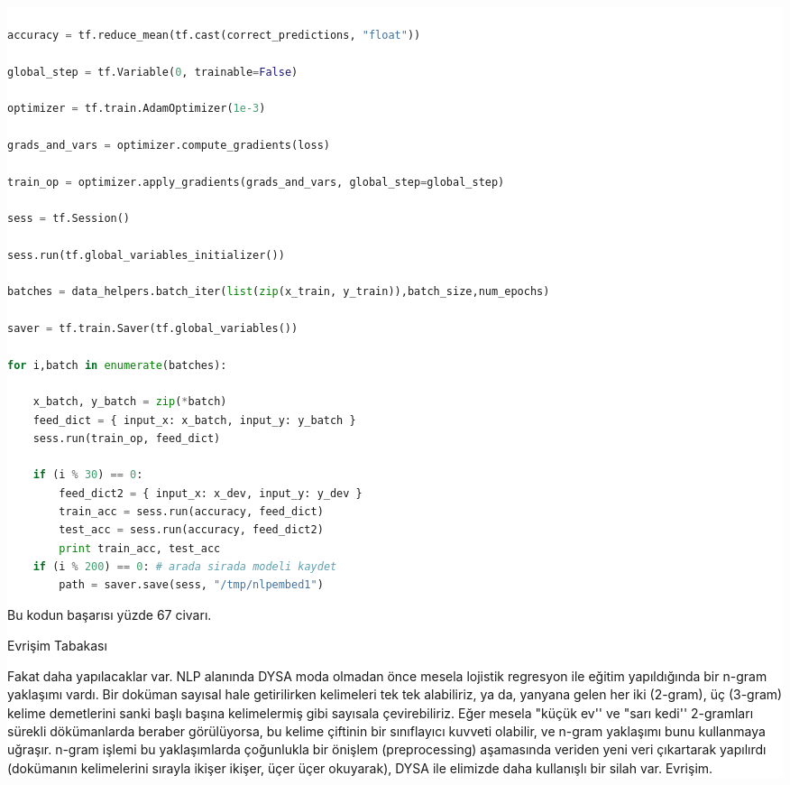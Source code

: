 ```python

accuracy = tf.reduce_mean(tf.cast(correct_predictions, "float"))

global_step = tf.Variable(0, trainable=False)

optimizer = tf.train.AdamOptimizer(1e-3)

grads_and_vars = optimizer.compute_gradients(loss)

train_op = optimizer.apply_gradients(grads_and_vars, global_step=global_step)

sess = tf.Session()

sess.run(tf.global_variables_initializer())

batches = data_helpers.batch_iter(list(zip(x_train, y_train)),batch_size,num_epochs)

saver = tf.train.Saver(tf.global_variables())

for i,batch in enumerate(batches):
    
    x_batch, y_batch = zip(*batch)    
    feed_dict = { input_x: x_batch, input_y: y_batch }    
    sess.run(train_op, feed_dict)
    
    if (i % 30) == 0:
        feed_dict2 = { input_x: x_dev, input_y: y_dev }
        train_acc = sess.run(accuracy, feed_dict)
        test_acc = sess.run(accuracy, feed_dict2)
        print train_acc, test_acc
    if (i % 200) == 0: # arada sirada modeli kaydet
        path = saver.save(sess, "/tmp/nlpembed1")
```

Bu kodun başarısı yüzde 67 civarı. 

Evrişim Tabakası

Fakat daha yapılacaklar var. NLP alanında DYSA moda olmadan önce mesela
lojistik regresyon ile eğitim yapıldığında bir n-gram yaklaşımı vardı. Bir
doküman sayısal hale getirilirken kelimeleri tek tek alabiliriz, ya da,
yanyana gelen her iki (2-gram), üç (3-gram) kelime demetlerini sanki başlı
başına kelimelermiş gibi sayısala çevirebiliriz. Eğer mesela "küçük ev''
ve "sarı kedi'' 2-gramları sürekli dökümanlarda beraber görülüyorsa, bu
kelime çiftinin bir sınıflayıcı kuvveti olabilir, ve n-gram yaklaşımı bunu
kullanmaya uğraşır. n-gram işlemi bu yaklaşımlarda çoğunlukla bir önişlem
(preprocessing) aşamasında veriden yeni veri çıkartarak yapılırdı
(dokümanın kelimelerini sırayla ikişer ikişer, üçer üçer okuyarak), DYSA
ile elimizde daha kullanışlı bir silah var. Evrişim.
